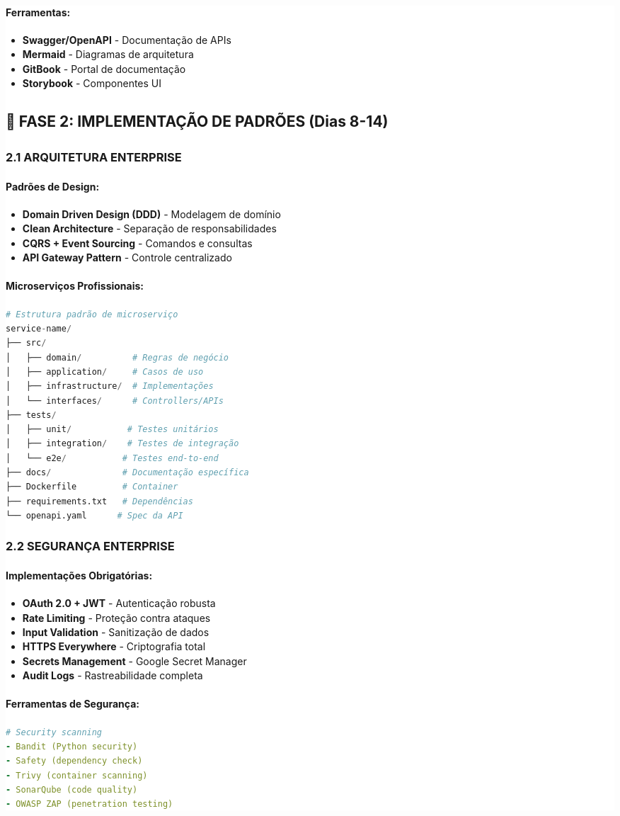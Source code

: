 #### **Ferramentas:**
- **Swagger/OpenAPI** - Documentação de APIs
- **Mermaid** - Diagramas de arquitetura
- **GitBook** - Portal de documentação
- **Storybook** - Componentes UI

## 🔧 FASE 2: IMPLEMENTAÇÃO DE PADRÕES (Dias 8-14)

### **2.1 ARQUITETURA ENTERPRISE**

#### **Padrões de Design:**
- **Domain Driven Design (DDD)** - Modelagem de domínio
- **Clean Architecture** - Separação de responsabilidades
- **CQRS + Event Sourcing** - Comandos e consultas
- **API Gateway Pattern** - Controle centralizado

#### **Microserviços Profissionais:**
```python
# Estrutura padrão de microserviço
service-name/
├── src/
│   ├── domain/          # Regras de negócio
│   ├── application/     # Casos de uso
│   ├── infrastructure/  # Implementações
│   └── interfaces/      # Controllers/APIs
├── tests/
│   ├── unit/           # Testes unitários
│   ├── integration/    # Testes de integração
│   └── e2e/           # Testes end-to-end
├── docs/              # Documentação específica
├── Dockerfile         # Container
├── requirements.txt   # Dependências
└── openapi.yaml      # Spec da API
```

### **2.2 SEGURANÇA ENTERPRISE**

#### **Implementações Obrigatórias:**
- **OAuth 2.0 + JWT** - Autenticação robusta
- **Rate Limiting** - Proteção contra ataques
- **Input Validation** - Sanitização de dados
- **HTTPS Everywhere** - Criptografia total
- **Secrets Management** - Google Secret Manager
- **Audit Logs** - Rastreabilidade completa

#### **Ferramentas de Segurança:**
```yaml
# Security scanning
- Bandit (Python security)
- Safety (dependency check)
- Trivy (container scanning)
- SonarQube (code quality)
- OWASP ZAP (penetration testing)
```

